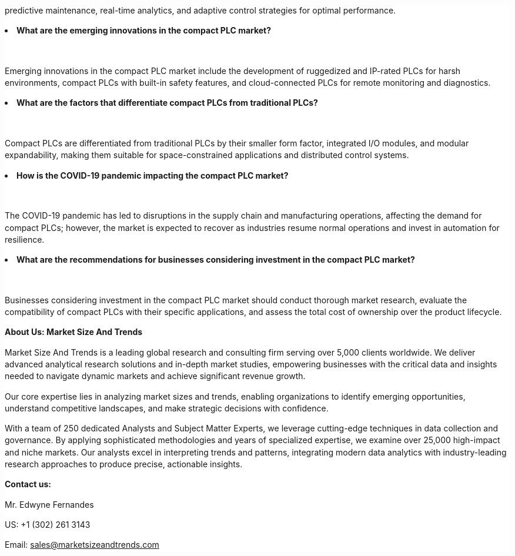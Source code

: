 predictive maintenance, real-time analytics, and adaptive control strategies for optimal performance.</p> </li> <li> <strong>What are the emerging innovations in the compact PLC market?</strong> <p>&nbsp;</p><p>Emerging innovations in the compact PLC market include the development of ruggedized and IP-rated PLCs for harsh environments, compact PLCs with built-in safety features, and cloud-connected PLCs for remote monitoring and diagnostics.</p> </li> <li> <strong>What are the factors that differentiate compact PLCs from traditional PLCs?</strong> <p>&nbsp;</p><p>Compact PLCs are differentiated from traditional PLCs by their smaller form factor, integrated I/O modules, and modular expandability, making them suitable for space-constrained applications and distributed control systems.</p> </li> <li> <strong>How is the COVID-19 pandemic impacting the compact PLC market?</strong> <p>&nbsp;</p><p>The COVID-19 pandemic has led to disruptions in the supply chain and manufacturing operations, affecting the demand for compact PLCs; however, the market is expected to recover as industries resume normal operations and invest in automation for resilience.</p> </li> <li> <strong>What are the recommendations for businesses considering investment in the compact PLC market?</strong> <p>&nbsp;</p><p>Businesses considering investment in the compact PLC market should conduct thorough market research, evaluate the compatibility of compact PLCs with their specific applications, and assess the total cost of ownership over the product lifecycle.</p> </li></ol></p><p><strong>About Us:&nbsp;Market Size And Trends</strong></p><p>Market Size And Trends&nbsp;is a leading global research and consulting firm serving over 5,000 clients worldwide. We deliver advanced analytical research solutions and in-depth market studies, empowering businesses with the critical data and insights needed to navigate dynamic markets and achieve significant revenue growth.</p><p>Our core expertise lies in analyzing market sizes and trends, enabling organizations to identify emerging opportunities, understand competitive landscapes, and make strategic decisions with confidence.</p><p>With a team of 250 dedicated Analysts and Subject Matter Experts, we leverage cutting-edge techniques in data collection and governance. By applying sophisticated methodologies and years of specialized expertise, we examine over 25,000 high-impact and niche markets. Our analysts excel in interpreting trends and patterns, integrating modern data analytics with industry-leading research approaches to produce precise, actionable insights.</p><p><strong>Contact us:</strong></p><p>Mr. Edwyne Fernandes</p><p>US: +1 (302) 261 3143</p><p>Email: <a href="mailto:sales@marketsizeandtrends.com">sales@marketsizeandtrends.com</a>&nbsp;</p>
